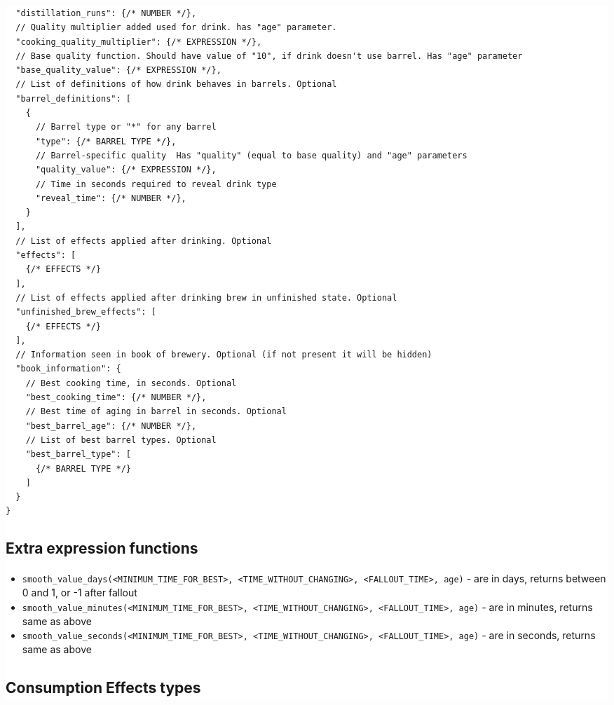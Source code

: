 ```json5
  "distillation_runs": {/* NUMBER */},
  // Quality multiplier added used for drink. has "age" parameter.
  "cooking_quality_multiplier": {/* EXPRESSION */},
  // Base quality function. Should have value of "10", if drink doesn't use barrel. Has "age" parameter
  "base_quality_value": {/* EXPRESSION */},
  // List of definitions of how drink behaves in barrels. Optional
  "barrel_definitions": [ 
    {
      // Barrel type or "*" for any barrel
      "type": {/* BARREL TYPE */},
      // Barrel-specific quality  Has "quality" (equal to base quality) and "age" parameters
      "quality_value": {/* EXPRESSION */},
      // Time in seconds required to reveal drink type
      "reveal_time": {/* NUMBER */},
    }
  ],
  // List of effects applied after drinking. Optional
  "effects": [
    {/* EFFECTS */}
  ],
  // List of effects applied after drinking brew in unfinished state. Optional
  "unfinished_brew_effects": [
    {/* EFFECTS */}
  ],
  // Information seen in book of brewery. Optional (if not present it will be hidden)
  "book_information": {
    // Best cooking time, in seconds. Optional
    "best_cooking_time": {/* NUMBER */},
    // Best time of aging in barrel in seconds. Optional
    "best_barrel_age": {/* NUMBER */},
    // List of best barrel types. Optional
    "best_barrel_type": [
      {/* BARREL TYPE */}
    ]
  }
}
```

## Extra expression functions
- `smooth_value_days(<MINIMUM_TIME_FOR_BEST>, <TIME_WITHOUT_CHANGING>, <FALLOUT_TIME>, age)` - <VALUES> are in days, returns between 0 and 1, or -1 after fallout
- `smooth_value_minutes(<MINIMUM_TIME_FOR_BEST>, <TIME_WITHOUT_CHANGING>, <FALLOUT_TIME>, age)` - <VALUES> are in minutes, returns same as above
- `smooth_value_seconds(<MINIMUM_TIME_FOR_BEST>, <TIME_WITHOUT_CHANGING>, <FALLOUT_TIME>, age)` - <VALUES> are in seconds, returns same as above


## Consumption Effects types
